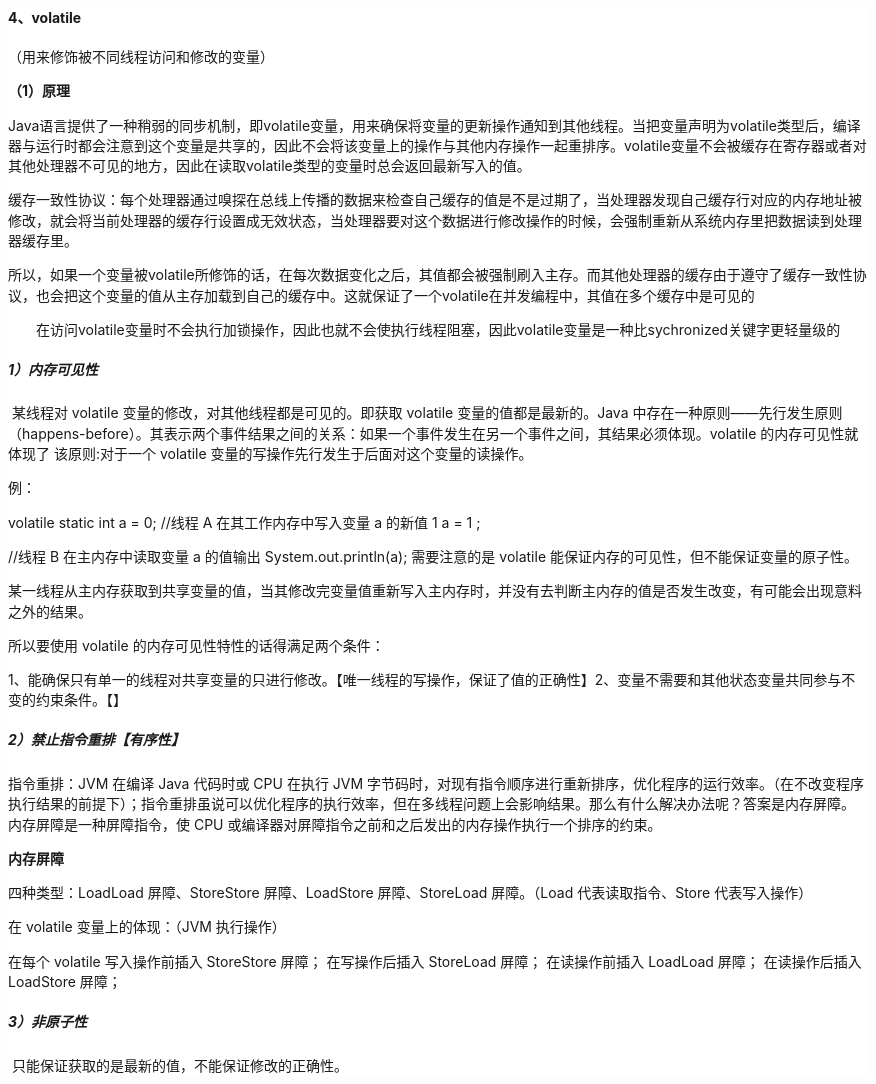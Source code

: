 #### 4、volatile

（用来修饰被不同线程访问和修改的变量）

**（1）原理**

​     Java语言提供了一种稍弱的同步机制，即volatile变量，用来确保将变量的更新操作通知到其他线程。当把变量声明为volatile类型后，编译器与运行时都会注意到这个变量是共享的，因此不会将该变量上的操作与其他内存操作一起重排序。volatile变量不会被缓存在寄存器或者对其他处理器不可见的地方，因此在读取volatile类型的变量时总会返回最新写入的值。

​     缓存一致性协议：每个处理器通过嗅探在总线上传播的数据来检查自己缓存的值是不是过期了，当处理器发现自己缓存行对应的内存地址被修改，就会将当前处理器的缓存行设置成无效状态，当处理器要对这个数据进行修改操作的时候，会强制重新从系统内存里把数据读到处理器缓存里。

​     所以，如果一个变量被volatile所修饰的话，在每次数据变化之后，其值都会被强制刷入主存。而其他处理器的缓存由于遵守了缓存一致性协议，也会把这个变量的值从主存加载到自己的缓存中。这就保证了一个volatile在并发编程中，其值在多个缓存中是可见的

　　在访问volatile变量时不会执行加锁操作，因此也就不会使执行线程阻塞，因此volatile变量是一种比sychronized关键字更轻量级的



##### 1）内存可见性

​    某线程对 volatile 变量的修改，对其他线程都是可见的。即获取 volatile 变量的值都是最新的。Java 中存在一种原则——先行发生原则（happens-before）。其表示两个事件结果之间的关系：如果一个事件发生在另一个事件之间，其结果必须体现。volatile 的内存可见性就体现了       	该原则:对于一个 volatile 变量的写操作先行发生于后面对这个变量的读操作。

例：

volatile static int a = 0;
//线程 A 在其工作内存中写入变量 a 的新值 1
a = 1 ;

//线程 B 在主内存中读取变量 a 的值输出
System.out.println(a);
需要注意的是 volatile 能保证内存的可见性，但不能保证变量的原子性。

某一线程从主内存获取到共享变量的值，当其修改完变量值重新写入主内存时，并没有去判断主内存的值是否发生改变，有可能会出现意料之外的结果。

所以要使用 volatile 的内存可见性特性的话得满足两个条件：

​                        1、能确保只有单一的线程对共享变量的只进行修改。【唯一线程的写操作，保证了值的正确性】
​                        2、变量不需要和其他状态变量共同参与不变的约束条件。【】

##### 2）禁止指令重排【有序性】

指令重排：JVM 在编译 Java 代码时或 CPU 在执行 JVM 字节码时，对现有指令顺序进行重新排序，优化程序的运行效率。（在不改变程序执行结果的前提下）；指令重排虽说可以优化程序的执行效率，但在多线程问题上会影响结果。那么有什么解决办法呢？答案是内存屏障。内存屏障是一种屏障指令，使 CPU 或编译器对屏障指令之前和之后发出的内存操作执行一个排序的约束。

**内存屏障**

四种类型：LoadLoad 屏障、StoreStore 屏障、LoadStore 屏障、StoreLoad 屏障。（Load 代表读取指令、Store 代表写入操作）

在 volatile 变量上的体现：（JVM 执行操作）

在每个 volatile 写入操作前插入 StoreStore 屏障；
在写操作后插入 StoreLoad 屏障；
在读操作前插入 LoadLoad 屏障；
在读操作后插入 LoadStore 屏障；

##### 3）非原子性

​    只能保证获取的是最新的值，不能保证修改的正确性。   
